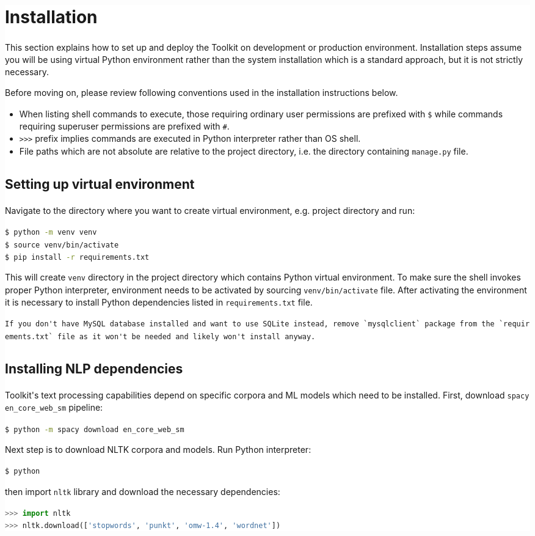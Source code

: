 # Installation

This section explains how to set up and deploy the Toolkit on development or production environment. Installation steps assume you will be using virtual Python environment rather than the system installation which is a standard approach, but it is not strictly necessary.

Before moving on, please review following conventions used in the installation instructions below.

* When listing shell commands to execute, those requiring ordinary user permissions are prefixed with `$` while commands requiring superuser permissions are prefixed with `#`.
* `>>>` prefix implies commands are executed in Python interpreter rather than OS shell.
* File paths which are not absolute are relative to the project directory, i.e. the directory containing `manage.py` file.


## Setting up virtual environment

Navigate to the directory where you want to create virtual environment, e.g. project directory and run:

```sh
$ python -m venv venv
$ source venv/bin/activate
$ pip install -r requirements.txt
```

This will create `venv` directory in the project directory which contains Python virtual environment. To make sure the shell invokes proper Python interpreter, environment needs to be activated by sourcing `venv/bin/activate` file. After activating the environment it is necessary to install Python dependencies listed in `requirements.txt` file.

```{hint}
If you don't have MySQL database installed and want to use SQLite instead, remove `mysqlclient` package from the `requirements.txt` file as it won't be needed and likely won't install anyway.
```

## Installing NLP dependencies

Toolkit's text processing capabilities depend on specific corpora and ML models which need to be installed. First, download `spacy` `en_core_web_sm` pipeline:

```sh
$ python -m spacy download en_core_web_sm
```

Next step is to download NLTK corpora and models. Run Python interpreter:

```sh
$ python
```

then import `nltk` library and download the necessary dependencies:

```py
>>> import nltk
>>> nltk.download(['stopwords', 'punkt', 'omw-1.4', 'wordnet'])
```
